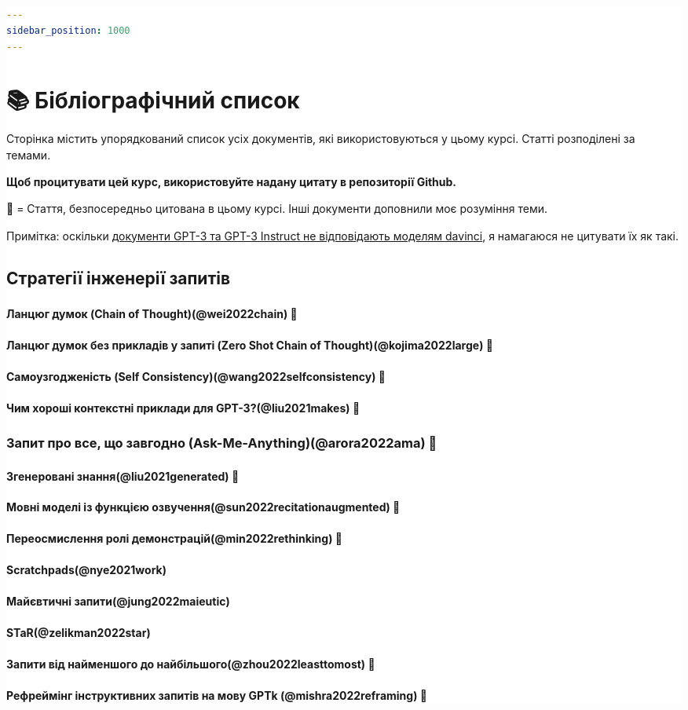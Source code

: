 ```yaml
---
sidebar_position: 1000
---
```


# 📚 Бібліографічний список

Сторінка містить упорядкований список усіх документів, які використовуються у цьому курсі. Статті розподілені за темами.

**Щоб процитувати цей курс, використовуйте надану цитату в репозиторії Github.**

🔵 = Стаття, безпосередньо цитована в цьому курсі. Інші документи доповнили моє розуміння теми.

Примітка: оскільки [документи GPT-3 та GPT-3 Instruct не відповідають моделям davinci](https://twitter.com/janleike/status/1584618242756132864), я намагаюся не цитувати їх як такі.

## Стратегії інженерії запитів

#### Ланцюг думок (Chain of Thought)(@wei2022chain) 🔵

#### Ланцюг думок без прикладів у запиті (Zero Shot Chain of Thought)(@kojima2022large) 🔵

#### Самоузгодженість (Self Consistency)(@wang2022selfconsistency) 🔵

#### Чим хороші контекстні приклади для GPT-3?(@liu2021makes) 🔵

### Запит про все, що завгодно (Ask-Me-Anything)(@arora2022ama) 🔵

#### Згенеровані знання(@liu2021generated) 🔵

#### Мовні моделі із функцією озвучення(@sun2022recitationaugmented) 🔵

#### Переосмислення ролі демонстрацій(@min2022rethinking) 🔵

#### Scratchpads(@nye2021work)

#### Майєвтичні запити(@jung2022maieutic)

#### STaR(@zelikman2022star)

#### Запити від найменшого до найбільшого(@zhou2022leasttomost) 🔵

#### Рефреймінг інструктивних запитів на мову GPTk (@mishra2022reframing) 🔵
